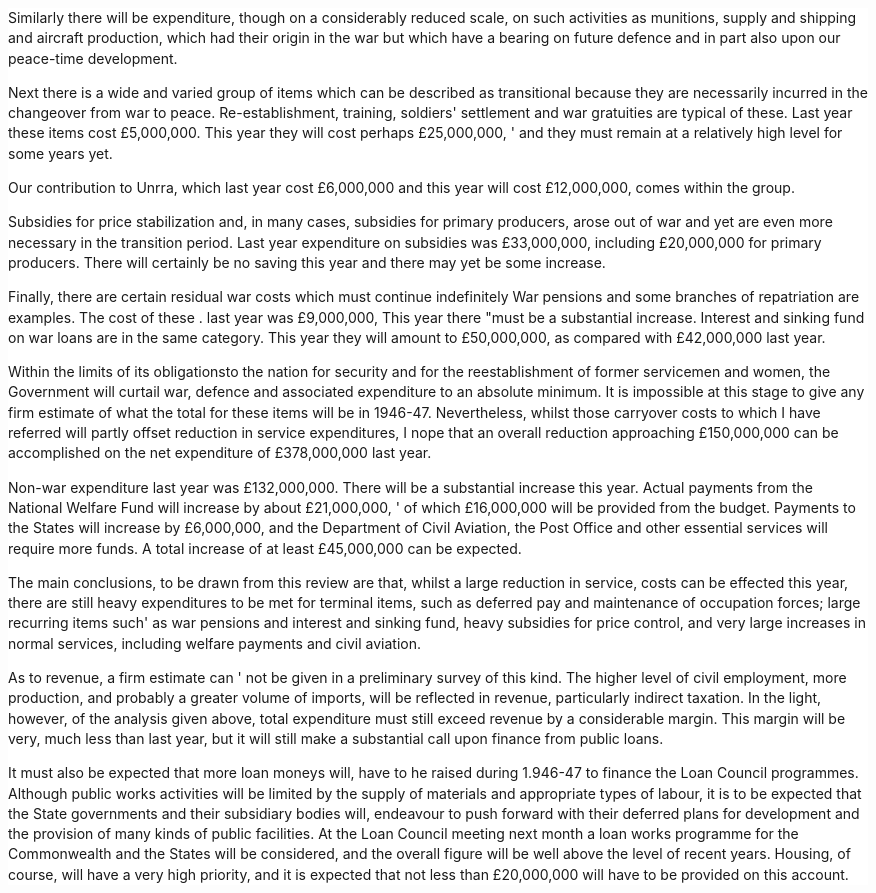Similarly there will be expenditure, though on a considerably reduced scale, on such activities as munitions, supply and shipping and aircraft production, which had their origin in the war but which have a bearing on future defence and in part also upon our peace-time development. 

Next there is a wide and varied group of items which can be described as transitional because they are necessarily incurred in the changeover from war to peace. Re-establishment, training, soldiers' settlement and war gratuities are typical of these. Last year these items cost £5,000,000. This year they will cost perhaps £25,000,000, ' and they must remain at a relatively high level for some years yet. 

Our contribution to Unrra, which last year cost £6,000,000 and this year will cost £12,000,000, comes within the group. 

Subsidies for price stabilization and, in many cases, subsidies for primary producers, arose out of war and yet are even more necessary in the transition period. Last year expenditure on subsidies was £33,000,000, including £20,000,000 for primary producers. There will certainly be no saving this year and there may yet be some increase. 

Finally, there are certain residual war costs which must continue indefinitely War pensions and some branches of repatriation are examples. The cost of these . last year was £9,000,000, This year there "must be a substantial increase. Interest and sinking fund on war loans are in the same category. This year they will amount to £50,000,000, as compared with £42,000,000 last year. 

Within the limits of its obligationsto the nation for security and for the reestablishment of former servicemen and women, the Government will curtail war, defence and associated expenditure to an absolute minimum. It is impossible at this stage to give any firm estimate of what the total for these items will be in 1946-47. Nevertheless, whilst those carryover costs to which I have referred will partly offset reduction in service expenditures, I nope that an overall reduction approaching £150,000,000 can be accomplished on the net expenditure of £378,000,000 last year. 

Non-war expenditure last year was £132,000,000. There will be a substantial increase this year. Actual payments from the National Welfare Fund will increase by about £21,000,000, ' of which £16,000,000 will be provided from the budget. Payments to the States will increase by £6,000,000, and the Department of Civil Aviation, the Post Office and other essential services will require more funds. A total increase of at least £45,000,000 can be expected. 

The main conclusions, to be drawn from this review are that, whilst a large reduction in service, costs can be effected this year, there are still heavy expenditures to be met for terminal items, such as deferred pay and maintenance of occupation forces; large recurring items such' as war pensions and interest and sinking fund, heavy subsidies for price control, and very large increases in normal services, including welfare payments and civil aviation. 

As to revenue, a firm estimate can ' not be given in a preliminary survey of this kind. The higher level of civil employment, more production, and probably a greater volume of imports, will be reflected in revenue, particularly indirect taxation. In the light, however, of the analysis given above, total expenditure must still exceed revenue by a considerable margin. This margin will be very, much less than last year, but it will still make a substantial call upon finance from public loans. 

It must also be expected that more loan moneys will, have to he raised during 1.946-47 to finance the Loan Council programmes. Although public works  activities  will be limited by the supply of materials and appropriate types of labour, it is to be expected that the State governments and their subsidiary bodies will, endeavour to push forward with  their  deferred plans for development and the provision of many kinds of public facilities. At the Loan Council meeting next month a loan works programme for the Commonwealth and the States will be considered, and the overall figure will be well above the level of recent years. Housing, of course, will have a very high priority, and it is expected that not less than £20,000,000 will have to be provided on this account. 
